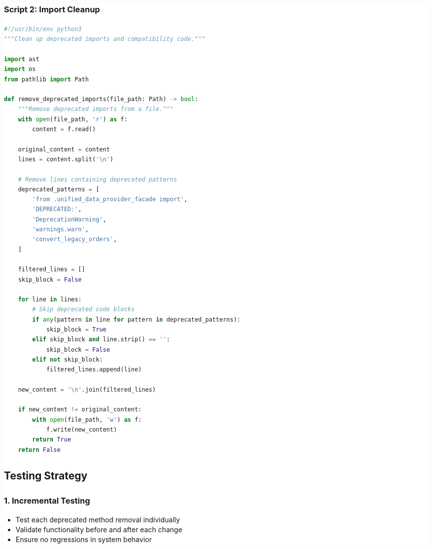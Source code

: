### Script 2: Import Cleanup
```python
#!/usr/bin/env python3
"""Clean up deprecated imports and compatibility code."""

import ast
import os
from pathlib import Path

def remove_deprecated_imports(file_path: Path) -> bool:
    """Remove deprecated imports from a file."""
    with open(file_path, 'r') as f:
        content = f.read()
    
    original_content = content
    lines = content.split('\n')
    
    # Remove lines containing deprecated patterns
    deprecated_patterns = [
        'from .unified_data_provider_facade import',
        'DEPRECATED:',
        'DeprecationWarning',
        'warnings.warn',
        'convert_legacy_orders',
    ]
    
    filtered_lines = []
    skip_block = False
    
    for line in lines:
        # Skip deprecated code blocks
        if any(pattern in line for pattern in deprecated_patterns):
            skip_block = True
        elif skip_block and line.strip() == '':
            skip_block = False
        elif not skip_block:
            filtered_lines.append(line)
    
    new_content = '\n'.join(filtered_lines)
    
    if new_content != original_content:
        with open(file_path, 'w') as f:
            f.write(new_content)
        return True
    return False
```

## Testing Strategy

### 1. Incremental Testing
- Test each deprecated method removal individually
- Validate functionality before and after each change
- Ensure no regressions in system behavior
